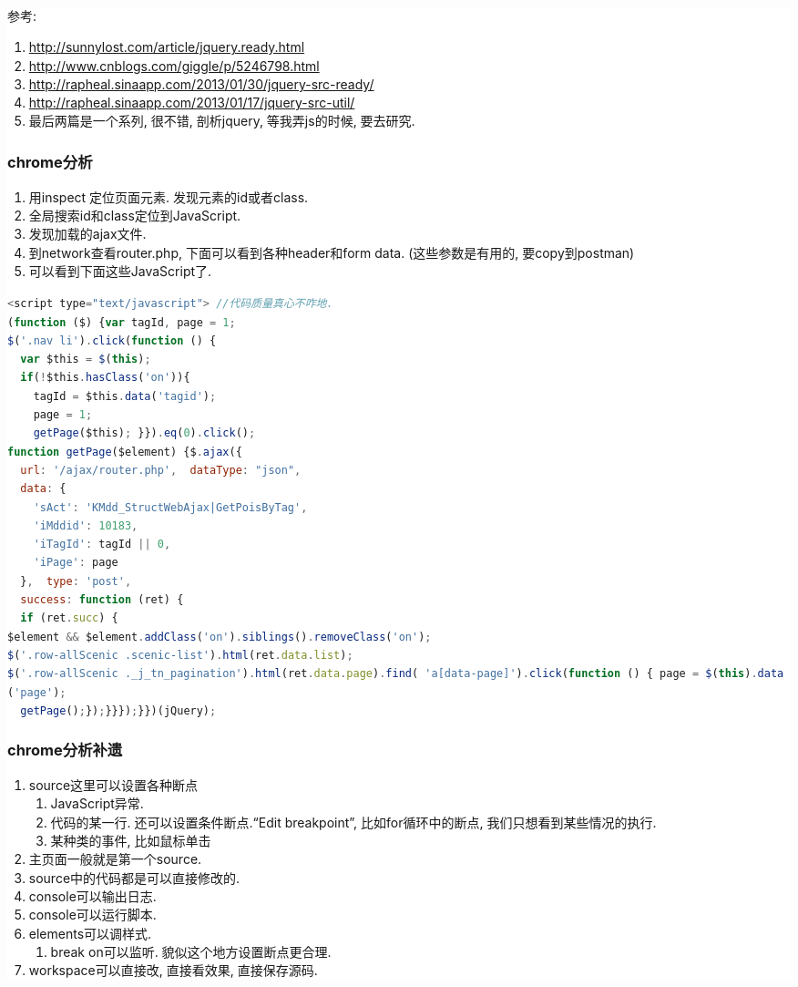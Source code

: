 

参考:

1. http://sunnylost.com/article/jquery.ready.html
2. http://www.cnblogs.com/giggle/p/5246798.html
3. http://rapheal.sinaapp.com/2013/01/30/jquery-src-ready/
4. http://rapheal.sinaapp.com/2013/01/17/jquery-src-util/
5. 最后两篇是一个系列, 很不错, 剖析jquery, 等我弄js的时候, 要去研究.



### chrome分析

1. 用inspect 定位页面元素. 发现元素的id或者class.
2. 全局搜索id和class定位到JavaScript.
3. 发现加载的ajax文件.
4. 到network查看router.php, 下面可以看到各种header和form data. (这些参数是有用的, 要copy到postman)
5. 可以看到下面这些JavaScript了.

```javascript
<script type="text/javascript"> //代码质量真心不咋地.
(function ($) {var tagId, page = 1;
$('.nav li').click(function () {
  var $this = $(this);
  if(!$this.hasClass('on')){
    tagId = $this.data('tagid');
    page = 1;
    getPage($this); }}).eq(0).click();
function getPage($element) {$.ajax({
  url: '/ajax/router.php',  dataType: "json",
  data: {
    'sAct': 'KMdd_StructWebAjax|GetPoisByTag',
    'iMddid': 10183,
    'iTagId': tagId || 0,
    'iPage': page
  },  type: 'post',
  success: function (ret) {
  if (ret.succ) {
$element && $element.addClass('on').siblings().removeClass('on');
$('.row-allScenic .scenic-list').html(ret.data.list);
$('.row-allScenic ._j_tn_pagination').html(ret.data.page).find( 'a[data-page]').click(function () { page = $(this).data('page');
  getPage();});}}});}})(jQuery);
```

### chrome分析补遗

1. source这里可以设置各种断点
   1. JavaScript异常.
   2. 代码的某一行. 还可以设置条件断点.“Edit breakpoint”, 比如for循环中的断点, 我们只想看到某些情况的执行.
   3. 某种类的事件, 比如鼠标单击
2. 主页面一般就是第一个source.
3. source中的代码都是可以直接修改的. 
4. console可以输出日志.
5. console可以运行脚本.
6. elements可以调样式.
   1. break on可以监听. 貌似这个地方设置断点更合理.
7. workspace可以直接改, 直接看效果, 直接保存源码.

